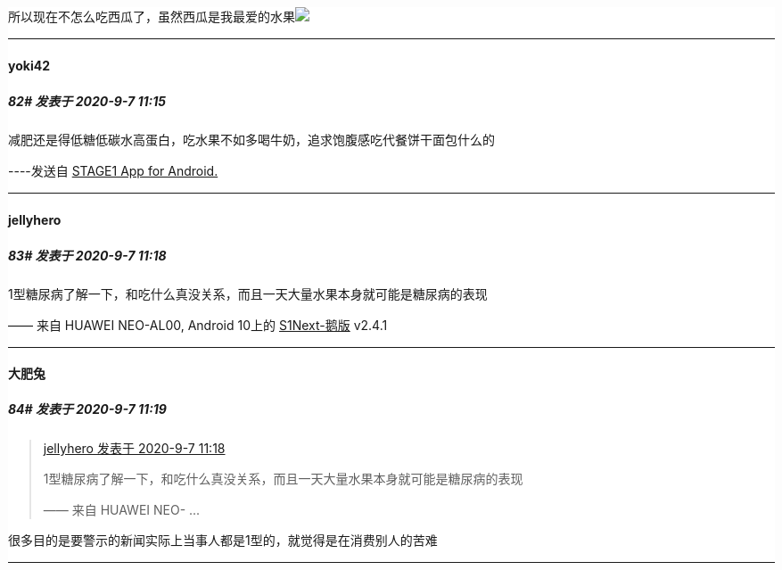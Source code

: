 

所以现在不怎么吃西瓜了，虽然西瓜是我最爱的水果<img src="https://static.saraba1st.com/image/smiley/face2017/125.png" referrerpolicy="no-referrer">







*****

####  yoki42  
##### 82#       发表于 2020-9-7 11:15




减肥还是得低糖低碳水高蛋白，吃水果不如多喝牛奶，追求饱腹感吃代餐饼干面包什么的


----发送自 [STAGE1 App for Android.](http://stage1.5j4m.com/?1.32)







*****

####  jellyhero  
##### 83#       发表于 2020-9-7 11:18




1型糖尿病了解一下，和吃什么真没关系，而且一天大量水果本身就可能是糖尿病的表现

—— 来自 HUAWEI NEO-AL00, Android 10上的 [S1Next-鹅版](https://github.com/ykrank/S1-Next/releases) v2.4.1







*****

####  大肥兔  
##### 84#       发表于 2020-9-7 11:19



<blockquote><a href="httphttps://bbs.saraba1st.com/2b/forum.php?mod=redirect&amp;goto=findpost&amp;pid=48663575&amp;ptid=1958313" target="_blank">jellyhero 发表于 2020-9-7 11:18</a>

1型糖尿病了解一下，和吃什么真没关系，而且一天大量水果本身就可能是糖尿病的表现


—— 来自 HUAWEI NEO- ...</blockquote>
很多目的是要警示的新闻实际上当事人都是1型的，就觉得是在消费别人的苦难







*****

